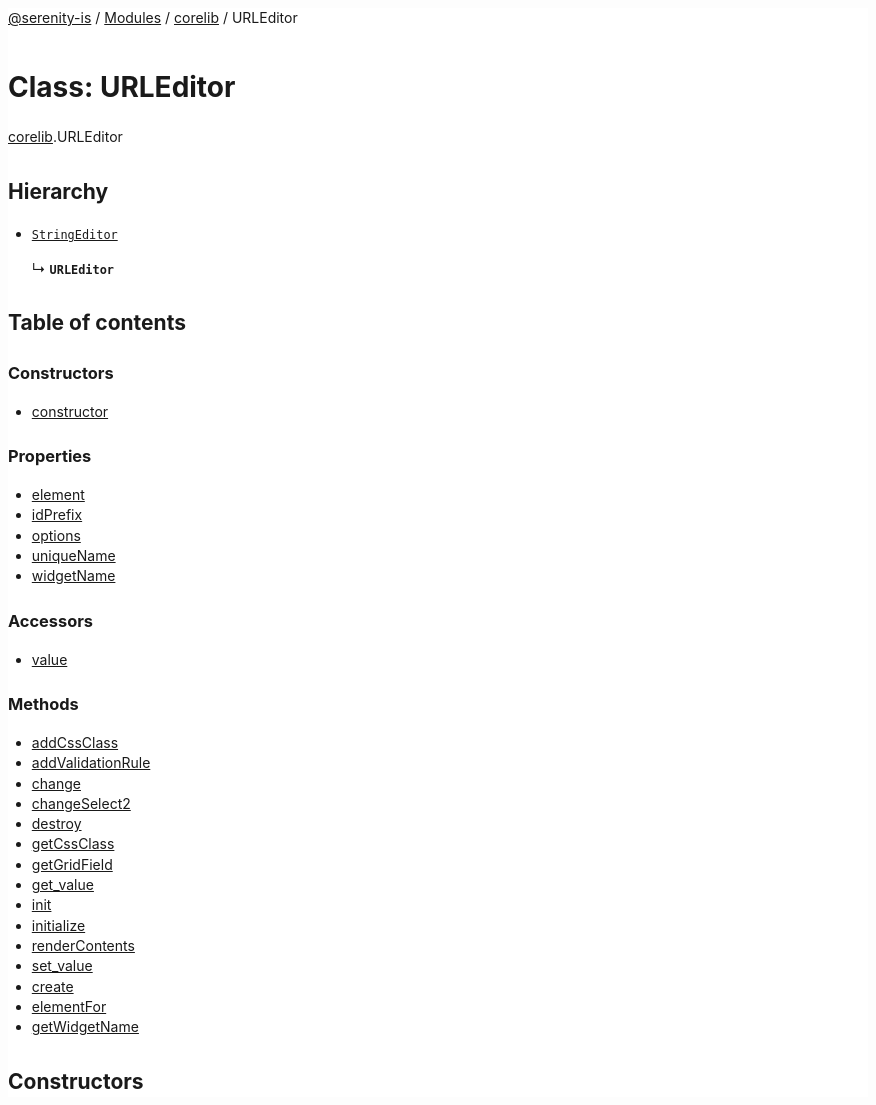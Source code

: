 [@serenity-is](../README.md) / [Modules](../modules.md) / [corelib](../modules/corelib.md) / URLEditor

# Class: URLEditor

[corelib](../modules/corelib.md).URLEditor

## Hierarchy

- [`StringEditor`](corelib.StringEditor.md)

  ↳ **`URLEditor`**

## Table of contents

### Constructors

- [constructor](corelib.URLEditor.md#constructor)

### Properties

- [element](corelib.URLEditor.md#element)
- [idPrefix](corelib.URLEditor.md#idprefix)
- [options](corelib.URLEditor.md#options)
- [uniqueName](corelib.URLEditor.md#uniquename)
- [widgetName](corelib.URLEditor.md#widgetname)

### Accessors

- [value](corelib.URLEditor.md#value)

### Methods

- [addCssClass](corelib.URLEditor.md#addcssclass)
- [addValidationRule](corelib.URLEditor.md#addvalidationrule)
- [change](corelib.URLEditor.md#change)
- [changeSelect2](corelib.URLEditor.md#changeselect2)
- [destroy](corelib.URLEditor.md#destroy)
- [getCssClass](corelib.URLEditor.md#getcssclass)
- [getGridField](corelib.URLEditor.md#getgridfield)
- [get\_value](corelib.URLEditor.md#get_value)
- [init](corelib.URLEditor.md#init)
- [initialize](corelib.URLEditor.md#initialize)
- [renderContents](corelib.URLEditor.md#rendercontents)
- [set\_value](corelib.URLEditor.md#set_value)
- [create](corelib.URLEditor.md#create)
- [elementFor](corelib.URLEditor.md#elementfor)
- [getWidgetName](corelib.URLEditor.md#getwidgetname)

## Constructors
